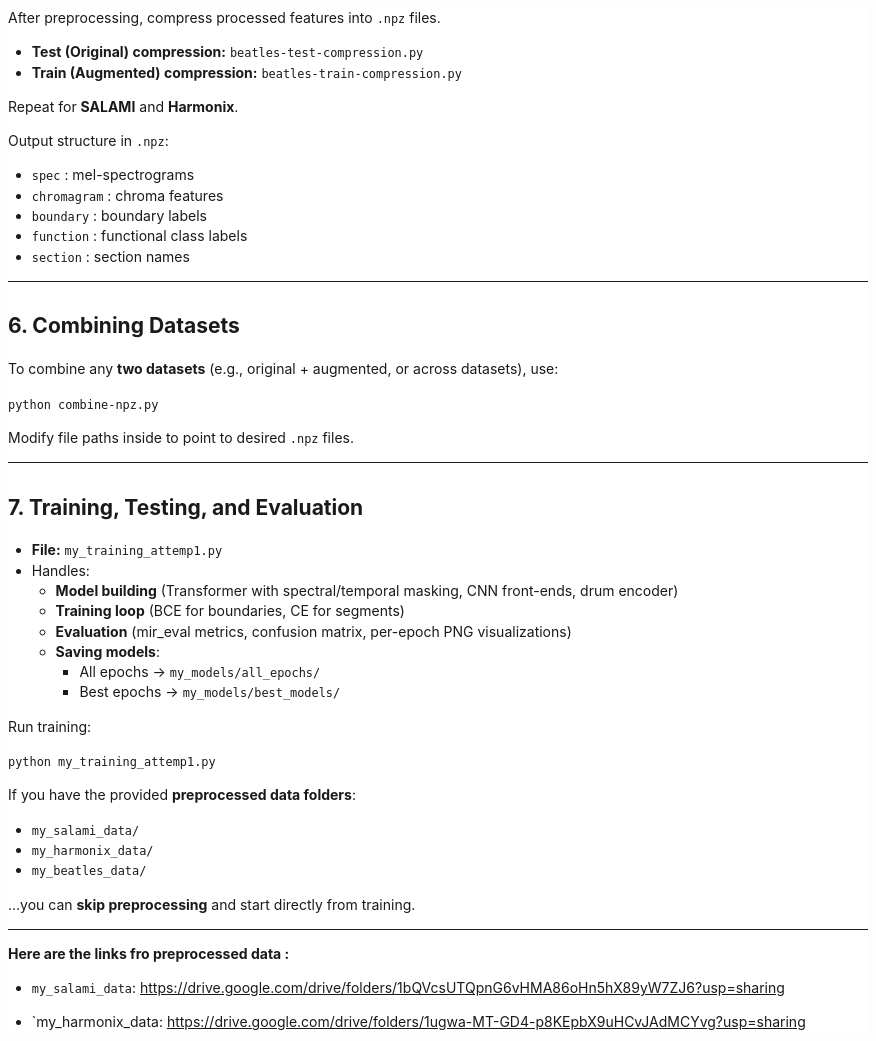 After preprocessing, compress processed features into `.npz` files.

- **Test (Original) compression:** `beatles-test-compression.py`  
- **Train (Augmented) compression:** `beatles-train-compression.py`

Repeat for **SALAMI** and **Harmonix**.

Output structure in `.npz`:
- `spec` : mel-spectrograms
- `chromagram` : chroma features
- `boundary` : boundary labels
- `function` : functional class labels
- `section` : section names

---

## 6. Combining Datasets

To combine any **two datasets** (e.g., original + augmented, or across datasets), use:
```bash
python combine-npz.py
```
Modify file paths inside to point to desired `.npz` files.

---

## 7. Training, Testing, and Evaluation

- **File:** `my_training_attemp1.py`
- Handles:
  - **Model building** (Transformer with spectral/temporal masking, CNN front-ends, drum encoder)
  - **Training loop** (BCE for boundaries, CE for segments)
  - **Evaluation** (mir_eval metrics, confusion matrix, per-epoch PNG visualizations)
  - **Saving models**:  
    - All epochs → `my_models/all_epochs/`  
    - Best epochs → `my_models/best_models/`

Run training:
```bash
python my_training_attemp1.py
```

If you have the provided **preprocessed data folders**:
- `my_salami_data/`
- `my_harmonix_data/`
- `my_beatles_data/`

…you can **skip preprocessing** and start directly from training.

---

**Here are the links fro preprocessed data :**
- `my_salami_data`:  https://drive.google.com/drive/folders/1bQVcsUTQpnG6vHMA86oHn5hX89yW7ZJ6?usp=sharing
  
- `my_harmonix_data: https://drive.google.com/drive/folders/1ugwa-MT-GD4-p8KEpbX9uHCvJAdMCYvg?usp=sharing
  
